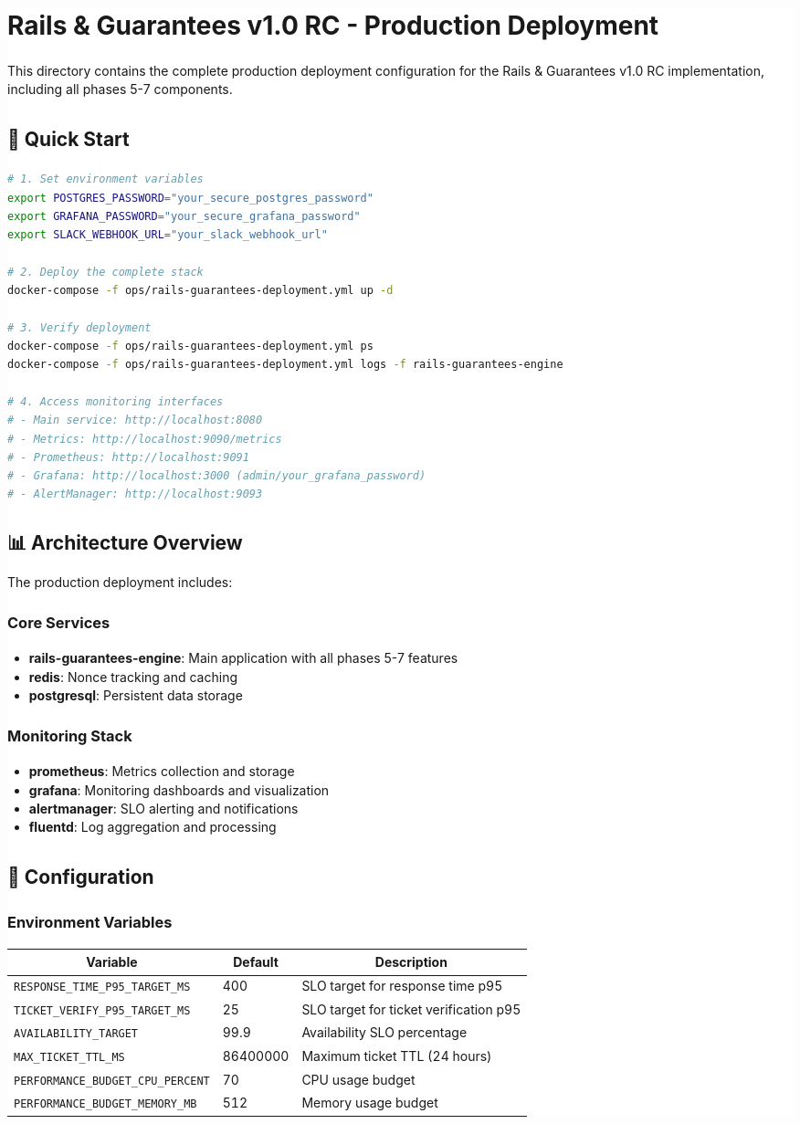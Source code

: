 # Rails & Guarantees v1.0 RC - Production Deployment

This directory contains the complete production deployment configuration for the Rails & Guarantees v1.0 RC implementation, including all phases 5-7 components.

## 🚀 Quick Start

```bash
# 1. Set environment variables
export POSTGRES_PASSWORD="your_secure_postgres_password"
export GRAFANA_PASSWORD="your_secure_grafana_password"
export SLACK_WEBHOOK_URL="your_slack_webhook_url"

# 2. Deploy the complete stack
docker-compose -f ops/rails-guarantees-deployment.yml up -d

# 3. Verify deployment
docker-compose -f ops/rails-guarantees-deployment.yml ps
docker-compose -f ops/rails-guarantees-deployment.yml logs -f rails-guarantees-engine

# 4. Access monitoring interfaces
# - Main service: http://localhost:8080
# - Metrics: http://localhost:9090/metrics
# - Prometheus: http://localhost:9091
# - Grafana: http://localhost:3000 (admin/your_grafana_password)
# - AlertManager: http://localhost:9093
```

## 📊 Architecture Overview

The production deployment includes:

### Core Services
- **rails-guarantees-engine**: Main application with all phases 5-7 features
- **redis**: Nonce tracking and caching
- **postgresql**: Persistent data storage

### Monitoring Stack
- **prometheus**: Metrics collection and storage
- **grafana**: Monitoring dashboards and visualization
- **alertmanager**: SLO alerting and notifications
- **fluentd**: Log aggregation and processing

## 🔧 Configuration

### Environment Variables

| Variable | Default | Description |
|----------|---------|-------------|
| `RESPONSE_TIME_P95_TARGET_MS` | 400 | SLO target for response time p95 |
| `TICKET_VERIFY_P95_TARGET_MS` | 25 | SLO target for ticket verification p95 |
| `AVAILABILITY_TARGET` | 99.9 | Availability SLO percentage |
| `MAX_TICKET_TTL_MS` | 86400000 | Maximum ticket TTL (24 hours) |
| `PERFORMANCE_BUDGET_CPU_PERCENT` | 70 | CPU usage budget |
| `PERFORMANCE_BUDGET_MEMORY_MB` | 512 | Memory usage budget |
